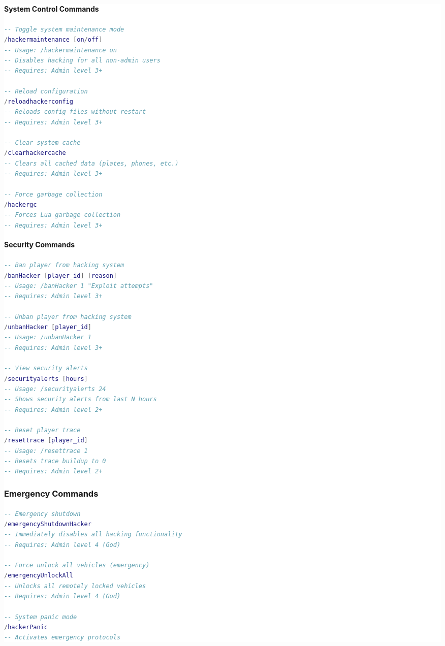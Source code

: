 #### System Control Commands
```lua
-- Toggle system maintenance mode
/hackermaintenance [on/off]
-- Usage: /hackermaintenance on
-- Disables hacking for all non-admin users
-- Requires: Admin level 3+

-- Reload configuration
/reloadhackerconfig
-- Reloads config files without restart
-- Requires: Admin level 3+

-- Clear system cache
/clearhackercache
-- Clears all cached data (plates, phones, etc.)
-- Requires: Admin level 3+

-- Force garbage collection
/hackergc
-- Forces Lua garbage collection
-- Requires: Admin level 3+
```

#### Security Commands
```lua
-- Ban player from hacking system
/banHacker [player_id] [reason]
-- Usage: /banHacker 1 "Exploit attempts"
-- Requires: Admin level 3+

-- Unban player from hacking system
/unbanHacker [player_id]
-- Usage: /unbanHacker 1
-- Requires: Admin level 3+

-- View security alerts
/securityalerts [hours]
-- Usage: /securityalerts 24
-- Shows security alerts from last N hours
-- Requires: Admin level 2+

-- Reset player trace
/resettrace [player_id]
-- Usage: /resettrace 1
-- Resets trace buildup to 0
-- Requires: Admin level 2+
```

### Emergency Commands
```lua
-- Emergency shutdown
/emergencyShutdownHacker
-- Immediately disables all hacking functionality
-- Requires: Admin level 4 (God)

-- Force unlock all vehicles (emergency)
/emergencyUnlockAll
-- Unlocks all remotely locked vehicles
-- Requires: Admin level 4 (God)

-- System panic mode
/hackerPanic
-- Activates emergency protocols
```